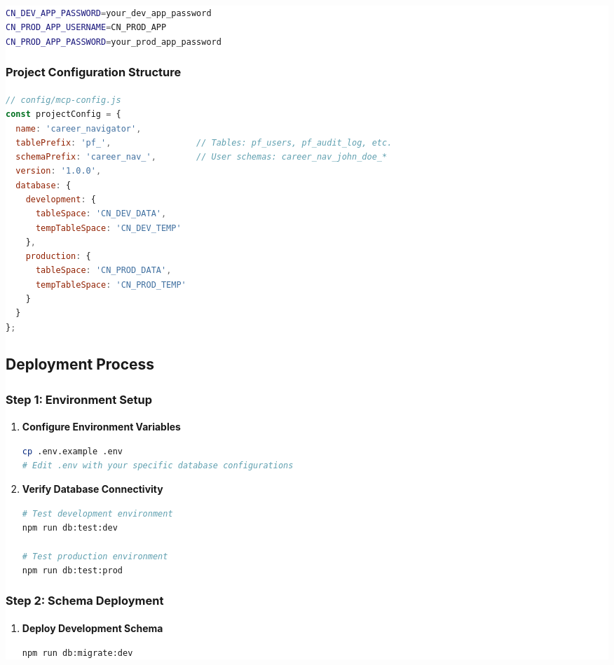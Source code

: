 ```bash
CN_DEV_APP_PASSWORD=your_dev_app_password
CN_PROD_APP_USERNAME=CN_PROD_APP  
CN_PROD_APP_PASSWORD=your_prod_app_password
```

### Project Configuration Structure

```javascript
// config/mcp-config.js
const projectConfig = {
  name: 'career_navigator',
  tablePrefix: 'pf_',                 // Tables: pf_users, pf_audit_log, etc.
  schemaPrefix: 'career_nav_',        // User schemas: career_nav_john_doe_*
  version: '1.0.0',
  database: {
    development: {
      tableSpace: 'CN_DEV_DATA',
      tempTableSpace: 'CN_DEV_TEMP'
    },
    production: {
      tableSpace: 'CN_PROD_DATA', 
      tempTableSpace: 'CN_PROD_TEMP'
    }
  }
};
```

## Deployment Process

### Step 1: Environment Setup

1. **Configure Environment Variables**
   ```bash
   cp .env.example .env
   # Edit .env with your specific database configurations
   ```

2. **Verify Database Connectivity**
   ```bash
   # Test development environment
   npm run db:test:dev
   
   # Test production environment
   npm run db:test:prod
   ```

### Step 2: Schema Deployment

1. **Deploy Development Schema**
   ```bash
   npm run db:migrate:dev
   ```
   